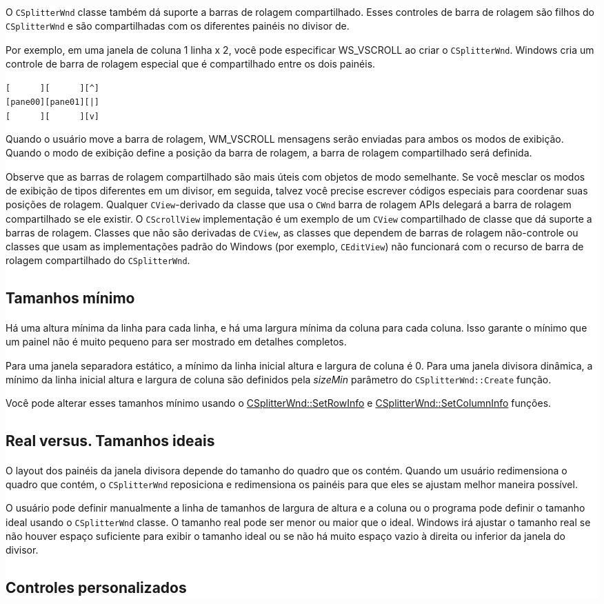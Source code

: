 O `CSplitterWnd` classe também dá suporte a barras de rolagem compartilhado. Esses controles de barra de rolagem são filhos do `CSplitterWnd` e são compartilhadas com os diferentes painéis no divisor de.

Por exemplo, em uma janela de coluna 1 linha x 2, você pode especificar WS_VSCROLL ao criar o `CSplitterWnd`. Windows cria um controle de barra de rolagem especial que é compartilhado entre os dois painéis.

```
[      ][      ][^]
[pane00][pane01][|]
[      ][      ][v]
```

Quando o usuário move a barra de rolagem, WM_VSCROLL mensagens serão enviadas para ambos os modos de exibição. Quando o modo de exibição define a posição da barra de rolagem, a barra de rolagem compartilhado será definida.

Observe que as barras de rolagem compartilhado são mais úteis com objetos de modo semelhante. Se você mesclar os modos de exibição de tipos diferentes em um divisor, em seguida, talvez você precise escrever códigos especiais para coordenar suas posições de rolagem. Qualquer `CView`-derivado da classe que usa o `CWnd` barra de rolagem APIs delegará a barra de rolagem compartilhado se ele existir. O `CScrollView` implementação é um exemplo de um `CView` compartilhado de classe que dá suporte a barras de rolagem. Classes que não são derivadas de `CView`, as classes que dependem de barras de rolagem não-controle ou classes que usam as implementações padrão do Windows (por exemplo, `CEditView`) não funcionará com o recurso de barra de rolagem compartilhado do `CSplitterWnd`.

## <a name="minimum-sizes"></a>Tamanhos mínimo

Há uma altura mínima da linha para cada linha, e há uma largura mínima da coluna para cada coluna. Isso garante o mínimo que um painel não é muito pequeno para ser mostrado em detalhes completos.

Para uma janela separadora estático, a mínimo da linha inicial altura e largura de coluna é 0. Para uma janela divisora dinâmica, a mínimo da linha inicial altura e largura de coluna são definidos pela *sizeMin* parâmetro do `CSplitterWnd::Create` função.

Você pode alterar esses tamanhos mínimo usando o [CSplitterWnd::SetRowInfo](../mfc/reference/csplitterwnd-class.md#setrowinfo) e [CSplitterWnd::SetColumnInfo](../mfc/reference/csplitterwnd-class.md#setcolumninfo) funções.

## <a name="actual-vs-ideal-sizes"></a>Real versus. Tamanhos ideais

O layout dos painéis da janela divisora depende do tamanho do quadro que os contém. Quando um usuário redimensiona o quadro que contém, o `CSplitterWnd` reposiciona e redimensiona os painéis para que eles se ajustam melhor maneira possível.

O usuário pode definir manualmente a linha de tamanhos de largura de altura e a coluna ou o programa pode definir o tamanho ideal usando o `CSplitterWnd` classe. O tamanho real pode ser menor ou maior que o ideal. Windows irá ajustar o tamanho real se não houver espaço suficiente para exibir o tamanho ideal ou se não há muito espaço vazio à direita ou inferior da janela do divisor.

## <a name="custom-controls"></a>Controles personalizados
